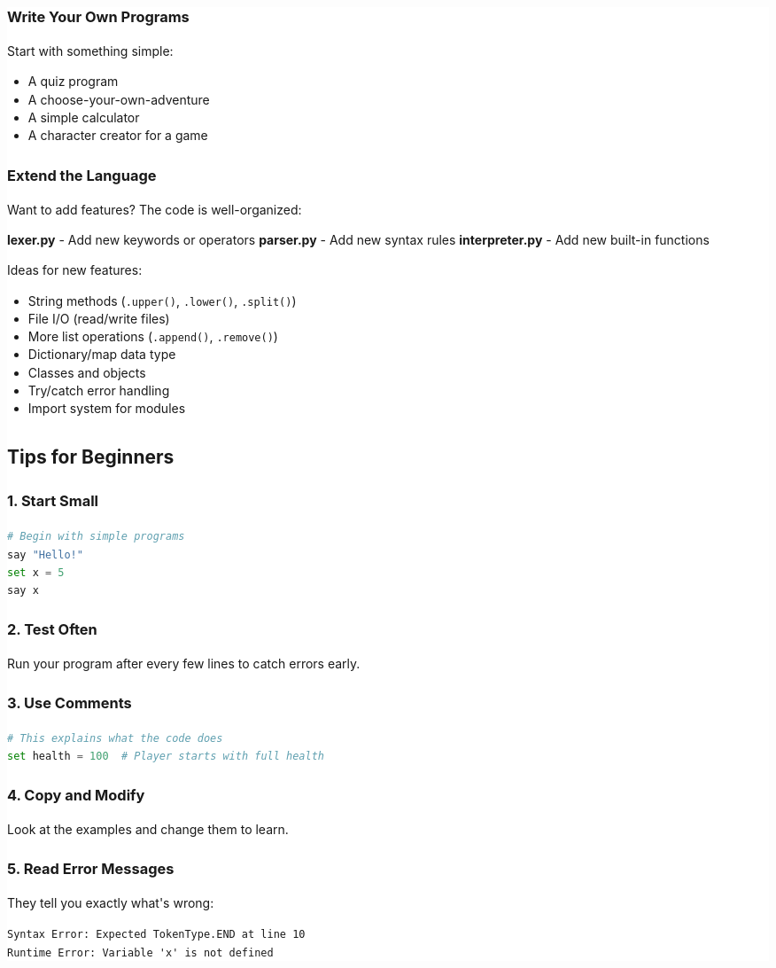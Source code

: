 ### Write Your Own Programs
Start with something simple:
- A quiz program
- A choose-your-own-adventure
- A simple calculator
- A character creator for a game

### Extend the Language

Want to add features? The code is well-organized:

**lexer.py** - Add new keywords or operators
**parser.py** - Add new syntax rules
**interpreter.py** - Add new built-in functions

Ideas for new features:
- String methods (`.upper()`, `.lower()`, `.split()`)
- File I/O (read/write files)
- More list operations (`.append()`, `.remove()`)
- Dictionary/map data type
- Classes and objects
- Try/catch error handling
- Import system for modules

## Tips for Beginners

### 1. Start Small
```python
# Begin with simple programs
say "Hello!"
set x = 5
say x
```

### 2. Test Often
Run your program after every few lines to catch errors early.

### 3. Use Comments
```python
# This explains what the code does
set health = 100  # Player starts with full health
```

### 4. Copy and Modify
Look at the examples and change them to learn.

### 5. Read Error Messages
They tell you exactly what's wrong:
```
Syntax Error: Expected TokenType.END at line 10
Runtime Error: Variable 'x' is not defined
```
